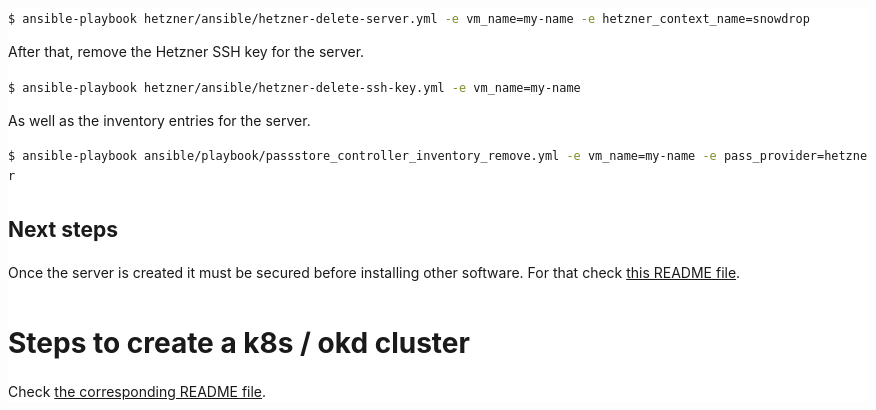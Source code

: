 ```bash
$ ansible-playbook hetzner/ansible/hetzner-delete-server.yml -e vm_name=my-name -e hetzner_context_name=snowdrop
```

After that, remove the Hetzner SSH key for the server.

```bash
$ ansible-playbook hetzner/ansible/hetzner-delete-ssh-key.yml -e vm_name=my-name
```

As well as the inventory entries for the server.

```bash
$ ansible-playbook ansible/playbook/passstore_controller_inventory_remove.yml -e vm_name=my-name -e pass_provider=hetzner
```

## Next steps

Once the server is created it must be secured before installing other software. For that check [this README file](../ansible/playbook/README.md).

# Steps to create a k8s / okd cluster

Check [the corresponding README file](../kubernetes/README.md). 

